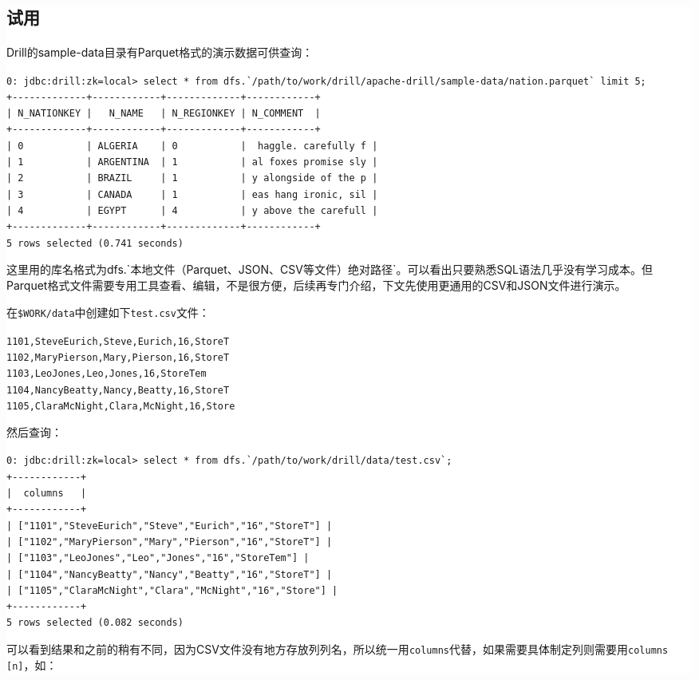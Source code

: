 ## 试用

Drill的sample-data目录有Parquet格式的演示数据可供查询：

    0: jdbc:drill:zk=local> select * from dfs.`/path/to/work/drill/apache-drill/sample-data/nation.parquet` limit 5;
    +-------------+------------+-------------+------------+
    | N_NATIONKEY |   N_NAME   | N_REGIONKEY | N_COMMENT  |
    +-------------+------------+-------------+------------+
    | 0           | ALGERIA    | 0           |  haggle. carefully f |
    | 1           | ARGENTINA  | 1           | al foxes promise sly |
    | 2           | BRAZIL     | 1           | y alongside of the p |
    | 3           | CANADA     | 1           | eas hang ironic, sil |
    | 4           | EGYPT      | 4           | y above the carefull |
    +-------------+------------+-------------+------------+
    5 rows selected (0.741 seconds)


这里用的库名格式为dfs.\`本地文件（Parquet、JSON、CSV等文件）绝对路径\`。可以看出只要熟悉SQL语法几乎没有学习成本。但Parquet格式文件需要专用工具查看、编辑，不是很方便，后续再专门介绍，下文先使用更通用的CSV和JSON文件进行演示。

在`$WORK/data`中创建如下`test.csv`文件：

```bash	
1101,SteveEurich,Steve,Eurich,16,StoreT
1102,MaryPierson,Mary,Pierson,16,StoreT
1103,LeoJones,Leo,Jones,16,StoreTem
1104,NancyBeatty,Nancy,Beatty,16,StoreT
1105,ClaraMcNight,Clara,McNight,16,Store
```

然后查询：

	0: jdbc:drill:zk=local> select * from dfs.`/path/to/work/drill/data/test.csv`;
	+------------+
	|  columns   |
	+------------+
	| ["1101","SteveEurich","Steve","Eurich","16","StoreT"] |
	| ["1102","MaryPierson","Mary","Pierson","16","StoreT"] |
	| ["1103","LeoJones","Leo","Jones","16","StoreTem"] |
	| ["1104","NancyBeatty","Nancy","Beatty","16","StoreT"] |
	| ["1105","ClaraMcNight","Clara","McNight","16","Store"] |
	+------------+
	5 rows selected (0.082 seconds)

可以看到结果和之前的稍有不同，因为CSV文件没有地方存放列列名，所以统一用`columns`代替，如果需要具体制定列则需要用`columns[n]`，如：
